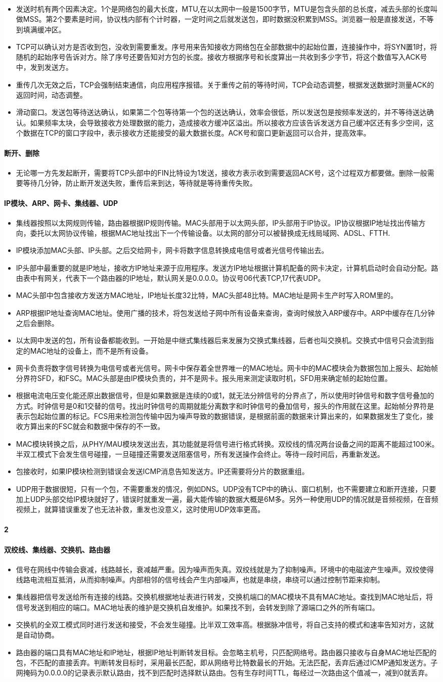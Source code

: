 - 发送时机有两个因素决定。1个是网络包的最大长度，MTU,在以太网中一般是1500字节，MTU是包含头部的总长度，减去头部的长度叫做MSS。第2个要素是时间，协议栈内部有个计时器，一定时间之后就发送包，即时数据没积累到MSS。浏览器一般是直接发送，不等到填满缓冲区。

- TCP可以确认对方是否收到包，没收到需要重发。序号用来告知接收方网络包在全部数据中的起始位置，连接操作中，将SYN置1时，将随机的起始序号告诉对方。除了序号还要告知对方包的长度。接收方根据序号和长度算出一共收到多少字节，将这个数值写入ACK号中，发到发送方。

- 重传几次无效之后，TCP会强制结束通信，向应用程序报错。关于重传之前的等待时间，TCP会动态调整，根据发送数据时测量ACK的返回时间，动态调整。

- 滑动窗口。发送包等待送达确认，如果第二个包等待第一个包的送达确认，效率会很低，所以发送包是按频率发送的，并不等待送达确认。如果频率太块，会导致接收方处理数据的能力，造成接收方缓冲区溢出。所以接收方应该告诉发送方自己缓冲区还有多少空间，这个数据在TCP的窗口字段中，表示接收方还能接受的最大数据长度。ACK号和窗口更新返回可以合并，提高效率。

#### 断开、删除

- 无论哪一方先发起断开，需要将TCP头部中的FIN比特设为1发送，接收方表示收到需要返回ACK号，这个过程双方都要做。删除一般需要等待几分钟，防止断开发送失败，重传后来到达，等待就是等待重传失败。

#### IP模块、ARP、网卡、集线器、UDP

- 集线器按照以太网规则传输，路由器根据IP规则传输。MAC头部用于以太网头部，IP头部用于IP协议。IP协议根据IP地址找出传输方向，委托以太网协议传输，根据MAC地址找出下一个传输设备。以太网的部分可以被替换成无线局域网、ADSL、FTTH.

- IP模块添加MAC头部、IP头部。之后交给网卡，网卡将数字信息转换成电信号或者光信号传输出去。

- IP头部中最重要的就是IP地址，接收方IP地址来源于应用程序。发送方IP地址根据计算机配备的网卡决定，计算机启动时会自动分配。路由表中有网关，代表下一个路由器的IP地址，默认网关是0.0.0.0。协议号06代表TCP,17代表UDP。

- MAC头部中包含接收方发送方MAC地址，IP地址长度32比特，MAC头部48比特。MAC地址是网卡生产时写入ROM里的。

- ARP根据IP地址查询MAC地址。使用广播的技术，将包发送给子网中所有设备来查询，查询时候放入ARP缓存中。ARP中缓存在几分钟之后会删除。

- 以太网中发送的包，所有设备都能收到。一开始是中继式集线器后来发展为交换式集线器，后者也叫交换机。交换式中信号只会流到指定的MAC地址的设备上，而不是所有设备。

- 网卡负责将数字信号转换为电信号或者光信号。网卡中保存着全世界唯一的MAC地址。网卡中的MAC模块会为数据包加上报头、起始帧分界符SFD，和FSC。MAC头部是由IP模块负责的，并不是网卡。报头用来测定读取时机，SFD用来确定帧的起始位置。

- 根据电流电压变化能还原出数据信号，但是如果数据是连续的0或1，就无法分辨信号的分界点了，所以使用时钟信号和数字信号叠加的方式。时钟信号是0和1交替的信号。找出时钟信号的周期就能分离数字和时钟信号的叠加信号，报头的作用就在这里。起始帧分界符是表示包起始位置的标记。FCS用来检测包传输中因为噪声导致的数据错误，是根据前面的数据来计算出来的，如果数据发生了变化，接收方算出来的FSC就会和数据中保存的不一致。

- MAC模块转换之后，从PHY/MAU模块发送出去，其功能就是将信号进行格式转换。双绞线的情况两台设备之间的距离不能超过100米。半双工模式下会发生信号碰撞，一旦碰撞还需要发送阻塞信号，所有发送操作会终止。等待一段时间后，再重新发送。

- 包接收时，如果IP模块检测到错误会发送ICMP消息告知发送方。IP还需要将分片的数据重组。

- UDP用于数据很短，只有一个包，不需要重发的情况，例如DNS。UDP没有TCP中的确认、窗口机制，也不需要建立和断开连接，只要加上UDP头部交给IP模块就好了，错误时就重发一遍，最大能传输的数据大概是6M多。另外一种使用UDP的情况就是音频视频，在音频视频上，就算错误重发了也无法补救，重发也没意义，这时使用UDP效率更高。

#### 2

#### 双绞线、集线器、交换机、路由器

- 信号在网线中传输会衰减，线路越长，衰减越严重。因为噪声而失真。双绞线就是为了抑制噪声。环境中的电磁波产生噪声。双绞使得线路电流相互抵消，从而抑制噪声。内部相邻的信号线会产生内部噪声，也就是串绕，串绕可以通过控制节距来抑制。

- 集线器把信号发送给所有连接的线路。交换机根据地址表进行转发，交换机端口的MAC模块不具有MAC地址。查找到MAC地址后，将信号发送到相应的端口。MAC地址表的维护是交换机自发维护。如果找不到，会转发到除了源端口之外的所有端口。

- 交换机的全双工模式同时进行发送和接受，不会发生碰撞。比半双工效率高。根据脉冲信号，将自己支持的模式和速率告知对方，这就是自动协商。

- 路由器的端口具有MAC地址和IP地址，根据IP地址判断转发目标。会忽略主机号，只匹配网络号。路由器只接收与自身MAC地址匹配的包，不匹配的直接丢弃。判断转发目标时，采用最长匹配，即从网络号比特数最长的开始。无法匹配，丢弃后通过ICMP通知发送方。子网掩码为0.0.0.0的记录表示默认路由，找不到匹配时选择默认路由。包有生存时间TTL，每经过一次路由这个值减一，减到0就丢弃。
